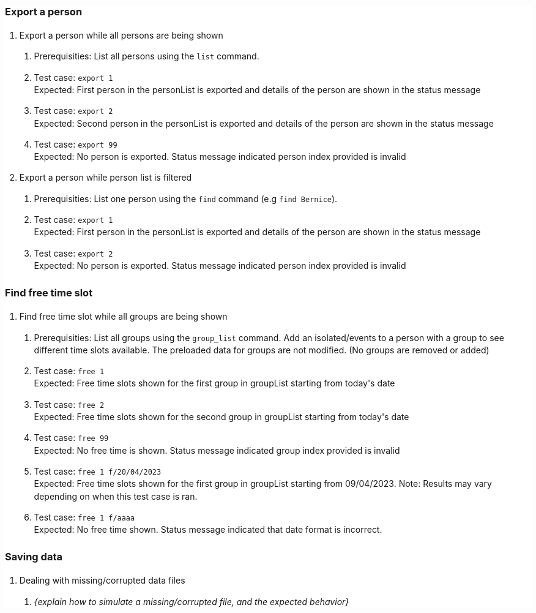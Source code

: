 ### Export a person

1. Export a person while all persons are being shown
   1. Prerequisities: List all persons using the `list` command. 
   
   2. Test case: `export 1`<br>
      Expected: First person in the personList is exported and details of the person are shown in the status message
   
   3. Test case: `export 2`<br>
      Expected: Second person in the personList is exported and details of the person are shown in the status message
   
   4. Test case: `export 99`<br>
      Expected: No person is exported. Status message indicated person index provided is invalid

2. Export a person while person list is filtered

   1. Prerequisities: List one person using the `find` command (e.g `find Bernice`). 
   
   2. Test case: `export 1`<br>
      Expected: First person in the personList is exported and details of the person are shown in the status message
   
   3. Test case: `export 2`<br>
      Expected: No person is exported. Status message indicated person index provided is invalid

### Find free time slot

1. Find free time slot while all groups are being shown
   1. Prerequisities: List all groups using the `group_list` command. Add an isolated/events to a person with a group to see different time slots available. The preloaded data for groups are not modified. (No groups are removed or added)

   2. Test case: `free 1`<br>
      Expected: Free time slots shown for the first group in groupList starting from today's date
      
   3. Test case: `free 2`<br>
      Expected: Free time slots shown for the second group in groupList starting from today's date
      
   4. Test case: `free 99`<br>
      Expected: No free time is shown. Status message indicated group index provided is invalid
      
   5. Test case: `free 1 f/20/04/2023`<br>
      Expected: Free time slots shown for the first group in groupList starting from 09/04/2023.
      Note: Results may vary depending on when this test case is ran. 
      
   6. Test case: `free 1 f/aaaa`<br>
      Expected: No free time shown. Status message indicated that date format is incorrect.
      


### Saving data

1. Dealing with missing/corrupted data files

   1. _{explain how to simulate a missing/corrupted file, and the expected behavior}_
